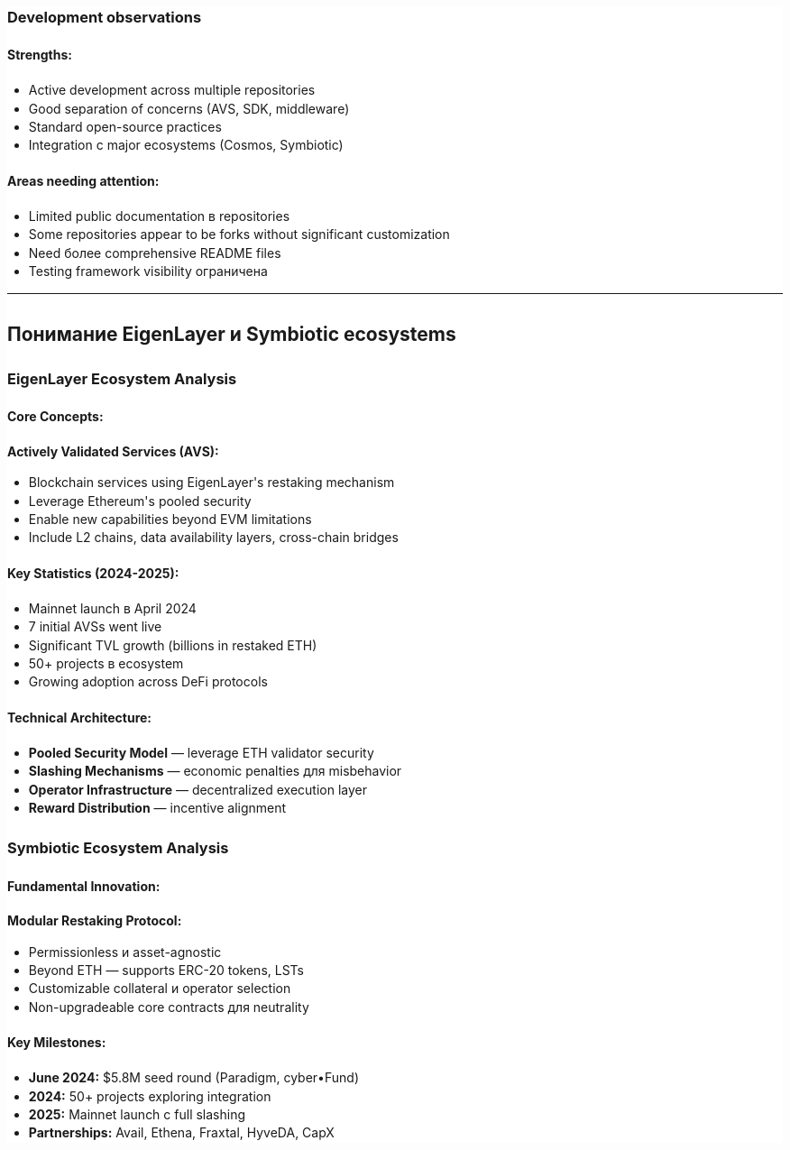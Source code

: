 ### Development observations

#### Strengths:
- Active development across multiple repositories
- Good separation of concerns (AVS, SDK, middleware)
- Standard open-source practices
- Integration с major ecosystems (Cosmos, Symbiotic)

#### Areas needing attention:
- Limited public documentation в repositories
- Some repositories appear to be forks without significant customization
- Need более comprehensive README files
- Testing framework visibility ограничена

---

## Понимание EigenLayer и Symbiotic ecosystems

### EigenLayer Ecosystem Analysis

#### Core Concepts:
**Actively Validated Services (AVS):**
- Blockchain services using EigenLayer's restaking mechanism
- Leverage Ethereum's pooled security
- Enable new capabilities beyond EVM limitations
- Include L2 chains, data availability layers, cross-chain bridges

#### Key Statistics (2024-2025):
- Mainnet launch в April 2024
- 7 initial AVSs went live
- Significant TVL growth (billions in restaked ETH)
- 50+ projects в ecosystem
- Growing adoption across DeFi protocols

#### Technical Architecture:
- **Pooled Security Model** — leverage ETH validator security
- **Slashing Mechanisms** — economic penalties для misbehavior
- **Operator Infrastructure** — decentralized execution layer
- **Reward Distribution** — incentive alignment

### Symbiotic Ecosystem Analysis

#### Fundamental Innovation:
**Modular Restaking Protocol:**
- Permissionless и asset-agnostic
- Beyond ETH — supports ERC-20 tokens, LSTs
- Customizable collateral и operator selection
- Non-upgradeable core contracts для neutrality

#### Key Milestones:
- **June 2024:** $5.8M seed round (Paradigm, cyber•Fund)
- **2024:** 50+ projects exploring integration
- **2025:** Mainnet launch с full slashing
- **Partnerships:** Avail, Ethena, Fraxtal, HyveDA, CapX
